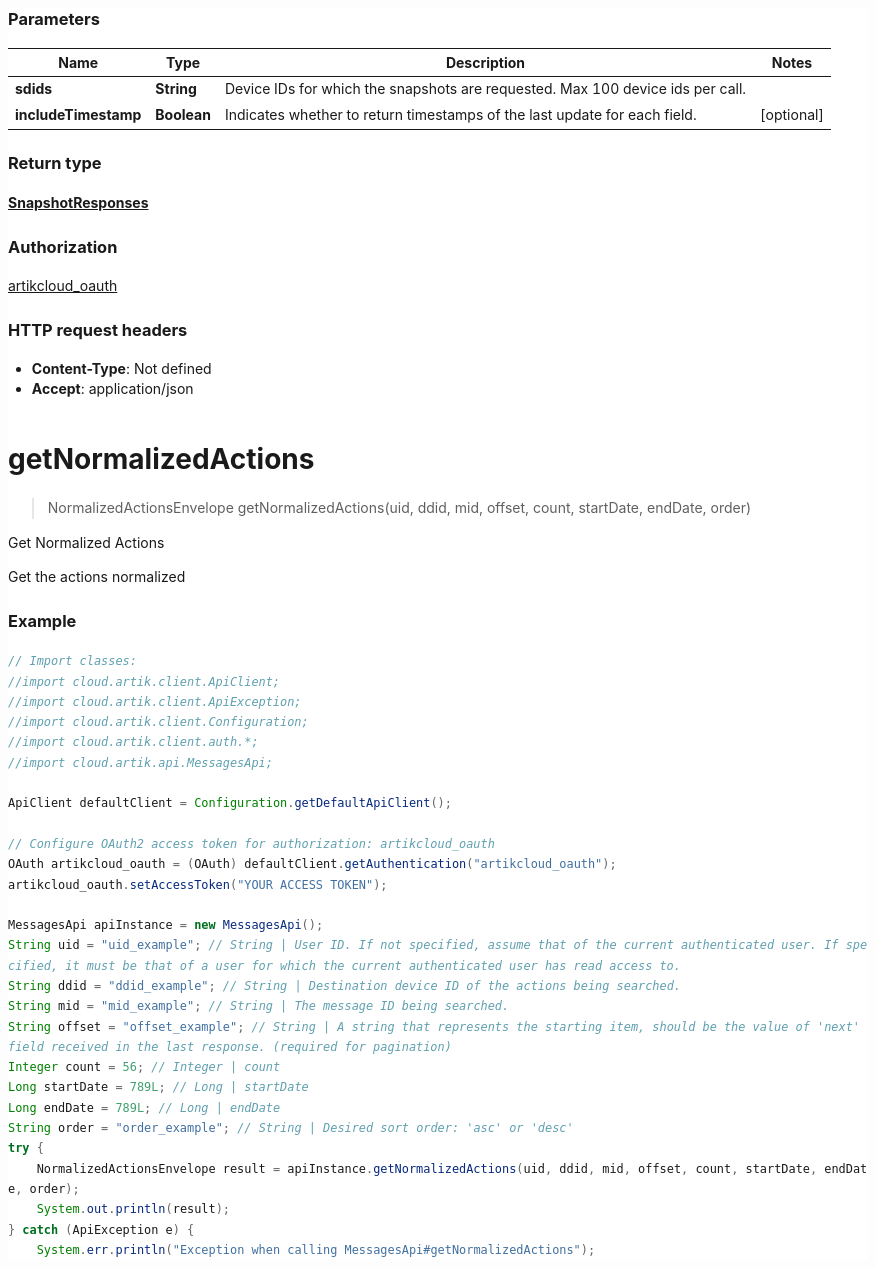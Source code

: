 ### Parameters

Name | Type | Description  | Notes
------------- | ------------- | ------------- | -------------
 **sdids** | **String**| Device IDs for which the snapshots are requested. Max 100 device ids per call. |
 **includeTimestamp** | **Boolean**| Indicates whether to return timestamps of the last update for each field. | [optional]

### Return type

[**SnapshotResponses**](SnapshotResponses.md)

### Authorization

[artikcloud_oauth](../README.md#artikcloud_oauth)

### HTTP request headers

 - **Content-Type**: Not defined
 - **Accept**: application/json

<a name="getNormalizedActions"></a>
# **getNormalizedActions**
> NormalizedActionsEnvelope getNormalizedActions(uid, ddid, mid, offset, count, startDate, endDate, order)

Get Normalized Actions

Get the actions normalized

### Example
```java
// Import classes:
//import cloud.artik.client.ApiClient;
//import cloud.artik.client.ApiException;
//import cloud.artik.client.Configuration;
//import cloud.artik.client.auth.*;
//import cloud.artik.api.MessagesApi;

ApiClient defaultClient = Configuration.getDefaultApiClient();

// Configure OAuth2 access token for authorization: artikcloud_oauth
OAuth artikcloud_oauth = (OAuth) defaultClient.getAuthentication("artikcloud_oauth");
artikcloud_oauth.setAccessToken("YOUR ACCESS TOKEN");

MessagesApi apiInstance = new MessagesApi();
String uid = "uid_example"; // String | User ID. If not specified, assume that of the current authenticated user. If specified, it must be that of a user for which the current authenticated user has read access to.
String ddid = "ddid_example"; // String | Destination device ID of the actions being searched.
String mid = "mid_example"; // String | The message ID being searched.
String offset = "offset_example"; // String | A string that represents the starting item, should be the value of 'next' field received in the last response. (required for pagination)
Integer count = 56; // Integer | count
Long startDate = 789L; // Long | startDate
Long endDate = 789L; // Long | endDate
String order = "order_example"; // String | Desired sort order: 'asc' or 'desc'
try {
    NormalizedActionsEnvelope result = apiInstance.getNormalizedActions(uid, ddid, mid, offset, count, startDate, endDate, order);
    System.out.println(result);
} catch (ApiException e) {
    System.err.println("Exception when calling MessagesApi#getNormalizedActions");
```